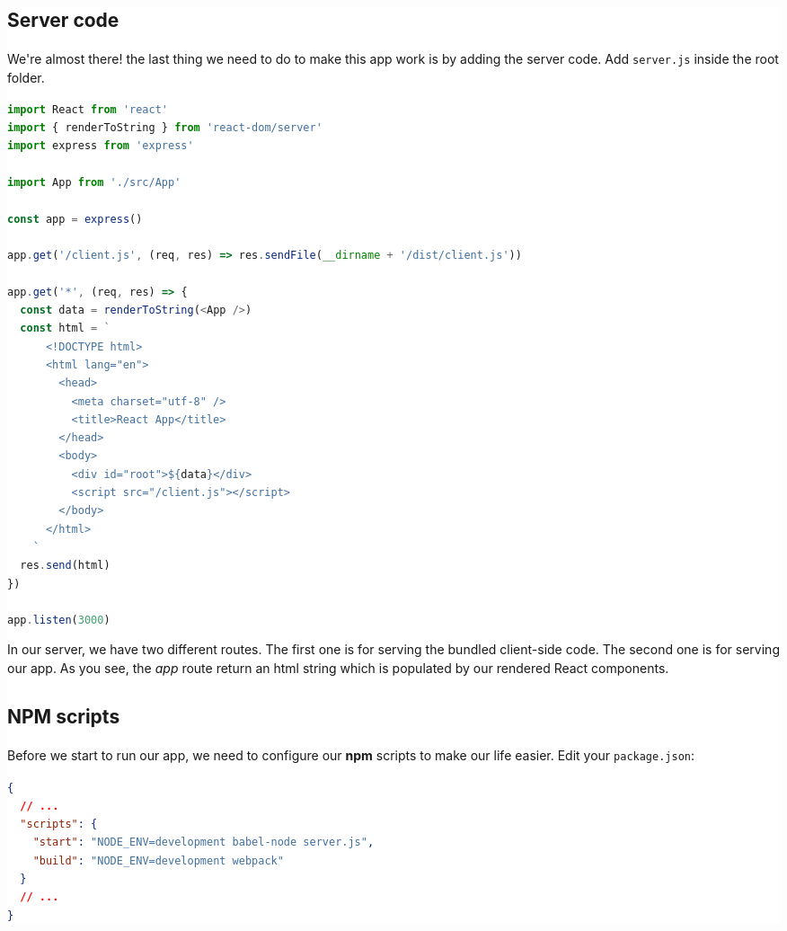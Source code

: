 ## Server code

We're almost there! the last thing we need to do to make this app work is by adding the server code. Add `server.js` inside the root folder.

```js
import React from 'react'
import { renderToString } from 'react-dom/server'
import express from 'express'

import App from './src/App'

const app = express()

app.get('/client.js', (req, res) => res.sendFile(__dirname + '/dist/client.js'))

app.get('*', (req, res) => {
  const data = renderToString(<App />)
  const html = `
      <!DOCTYPE html>
      <html lang="en">
        <head>
          <meta charset="utf-8" />
          <title>React App</title>
        </head>
        <body>
          <div id="root">${data}</div>
          <script src="/client.js"></script>
        </body>
      </html>
    `
  res.send(html)
})

app.listen(3000)
```

In our server, we have two different routes. The first one is for serving the bundled client-side code. The second one is for serving our app. As you see, the _app_ route return an html string which is populated by our rendered React components.

## NPM scripts

Before we start to run our app, we need to configure our **npm** scripts to make our life easier. Edit your `package.json`:

```json
{
  // ...
  "scripts": {
    "start": "NODE_ENV=development babel-node server.js",
    "build": "NODE_ENV=development webpack"
  }
  // ...
}
```
